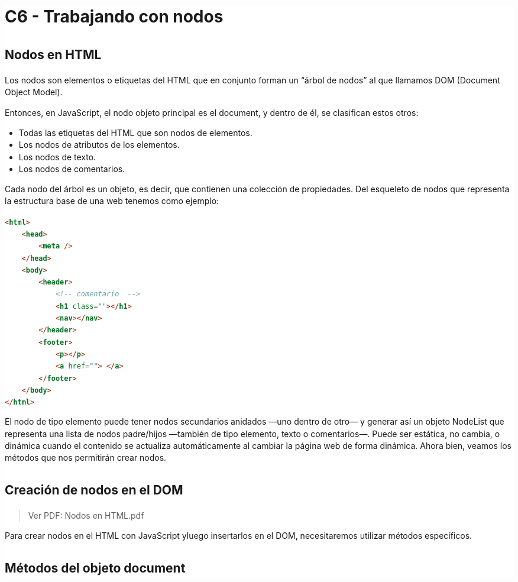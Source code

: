 # C6 - Trabajando con nodos <a id='c6'></a>

## Nodos en HTML <a id='c6a'></a>

Los nodos son elementos o etiquetas del HTML que en conjunto forman un “árbol de nodos” al que llamamos DOM (Document Object Model).

Entonces, en JavaScript, el nodo objeto principal es el document, y dentro de él, se clasifican estos otros:

-   Todas las etiquetas del HTML que son nodos de elementos.
-   Los nodos de atributos de los elementos.
-   Los nodos de texto.
-   Los nodos de comentarios.

Cada nodo del árbol es un objeto, es decir, que contienen una colección de propiedades.
Del esqueleto de nodos que representa la estructura base de una web tenemos como ejemplo:

```html
<html>
    <head>
        <meta />
    </head>
    <body>
        <header>
            <!-- comentario  -->
            <h1 class=""></h1>
            <nav></nav>
        </header>
        <footer>
            <p></p>
            <a href=""> </a>
        </footer>
    </body>
</html>
```

El nodo de tipo elemento puede tener nodos secundarios anidados —uno dentro de otro— y generar así un objeto NodeList que representa una lista de nodos padre/hijos —también de tipo elemento, texto o comentarios—. Puede ser estática, no cambia, o dinámica cuando el contenido se actualiza automáticamente al cambiar la página web de forma dinámica.
Ahora bien, veamos los métodos que nos permitirán crear nodos.

## Creación de nodos en el DOM <a id='c6a1'></a>

> Ver PDF: Nodos en HTML.pdf



Para crear nodos en el HTML con JavaScript yluego insertarlos en el DOM, necesitaremos utilizar métodos específicos.

## Métodos del objeto document <a id='c6a2'></a>
